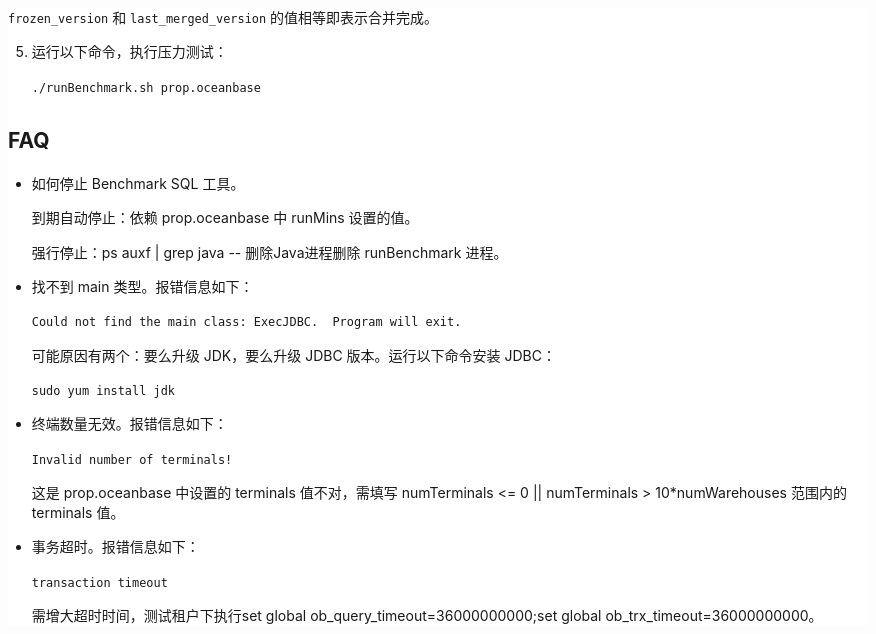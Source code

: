    

   `frozen_version` 和 `last_merged_version` 的值相等即表示合并完成。
   

5. 运行以下命令，执行压力测试：

       ./runBenchmark.sh prop.oceanbase

   




FAQ 
------------------------

* 如何停止 Benchmark SQL 工具。

  到期自动停止：依赖 prop.oceanbase 中 runMins 设置的值。

  强行停止：ps auxf \| grep java -- 删除Java进程删除 runBenchmark 进程。
  

* 找不到 main 类型。报错信息如下：

      Could not find the main class: ExecJDBC.  Program will exit.

  

  可能原因有两个：要么升级 JDK，要么升级 JDBC 版本。运行以下命令安装 JDBC：

      sudo yum install jdk

  

* 终端数量无效。报错信息如下：

      Invalid number of terminals!

  

  这是 prop.oceanbase 中设置的 terminals 值不对，需填写 numTerminals \<= 0 \|\| numTerminals \> 10\*numWarehouses 范围内的 terminals 值。
  

* 事务超时。报错信息如下：

      transaction timeout

  

  需增大超时时间，测试租户下执行set global ob_query_timeout=36000000000;set global ob_trx_timeout=36000000000。
  



